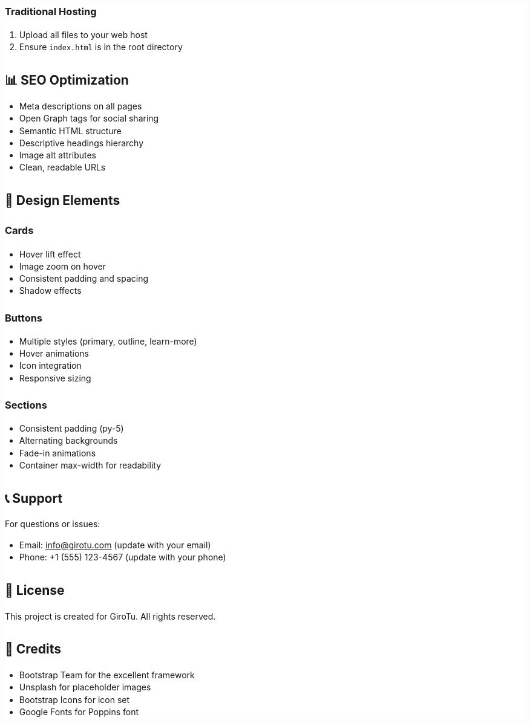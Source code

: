 ### Traditional Hosting
1. Upload all files to your web host
2. Ensure `index.html` is in the root directory

## 📊 SEO Optimization

- Meta descriptions on all pages
- Open Graph tags for social sharing
- Semantic HTML structure
- Descriptive headings hierarchy
- Image alt attributes
- Clean, readable URLs

## 🎨 Design Elements

### Cards
- Hover lift effect
- Image zoom on hover
- Consistent padding and spacing
- Shadow effects

### Buttons
- Multiple styles (primary, outline, learn-more)
- Hover animations
- Icon integration
- Responsive sizing

### Sections
- Consistent padding (py-5)
- Alternating backgrounds
- Fade-in animations
- Container max-width for readability

## 📞 Support

For questions or issues:
- Email: info@girotu.com (update with your email)
- Phone: +1 (555) 123-4567 (update with your phone)

## 📄 License

This project is created for GiroTu. All rights reserved.

## 🙏 Credits

- Bootstrap Team for the excellent framework
- Unsplash for placeholder images
- Bootstrap Icons for icon set
- Google Fonts for Poppins font
